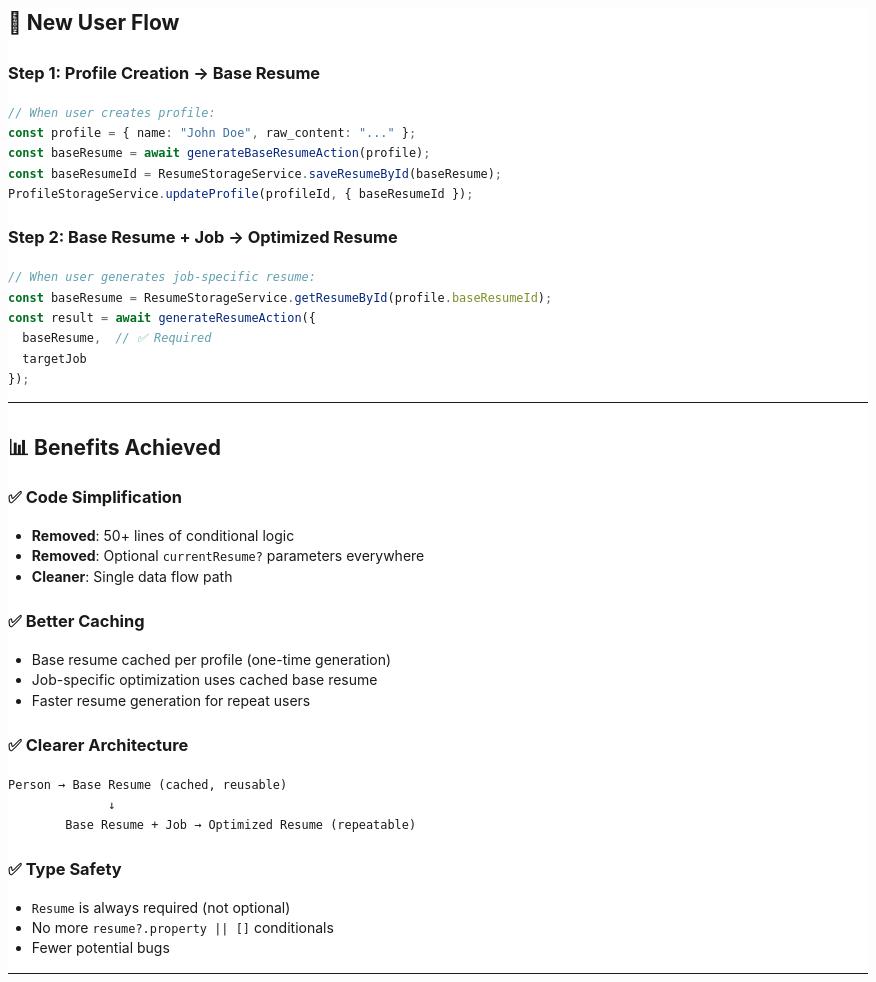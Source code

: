 
## 🎯 New User Flow

### Step 1: Profile Creation → Base Resume
```typescript
// When user creates profile:
const profile = { name: "John Doe", raw_content: "..." };
const baseResume = await generateBaseResumeAction(profile);
const baseResumeId = ResumeStorageService.saveResumeById(baseResume);
ProfileStorageService.updateProfile(profileId, { baseResumeId });
```

### Step 2: Base Resume + Job → Optimized Resume
```typescript
// When user generates job-specific resume:
const baseResume = ResumeStorageService.getResumeById(profile.baseResumeId);
const result = await generateResumeAction({
  baseResume,  // ✅ Required
  targetJob
});
```

---

## 📊 Benefits Achieved

### ✅ Code Simplification
- **Removed**: 50+ lines of conditional logic
- **Removed**: Optional `currentResume?` parameters everywhere
- **Cleaner**: Single data flow path

### ✅ Better Caching
- Base resume cached per profile (one-time generation)
- Job-specific optimization uses cached base resume
- Faster resume generation for repeat users

### ✅ Clearer Architecture
```
Person → Base Resume (cached, reusable)
              ↓
        Base Resume + Job → Optimized Resume (repeatable)
```

### ✅ Type Safety
- `Resume` is always required (not optional)
- No more `resume?.property || []` conditionals
- Fewer potential bugs

---
